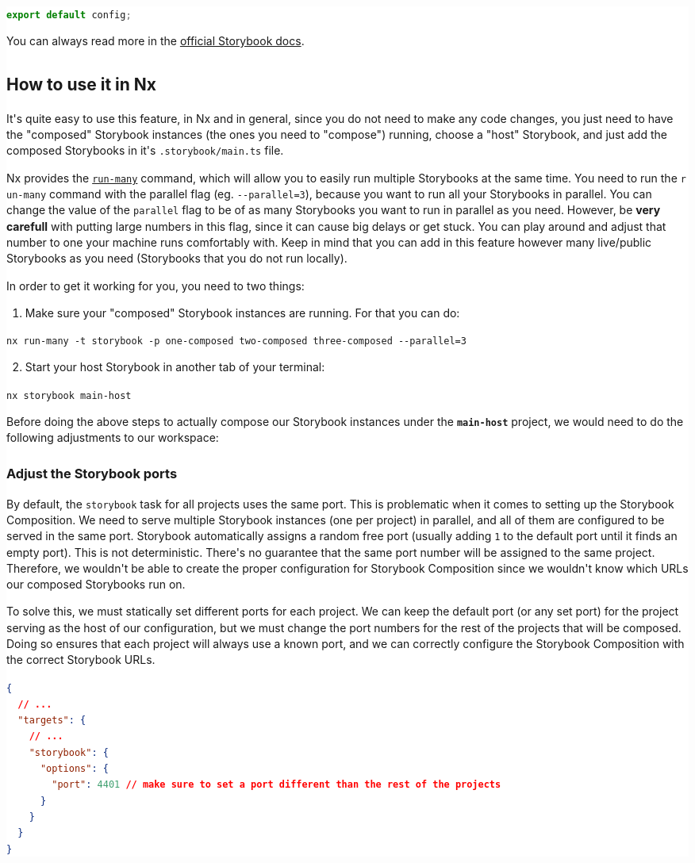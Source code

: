```javascript
export default config;
```

You can always read more in the [official Storybook docs](https://storybook.js.org/docs/sharing/storybook-composition#compose-published-storybooks).

## How to use it in Nx

It's quite easy to use this feature, in Nx and in general, since you do not need to make any code changes, you just need to have the "composed" Storybook instances (the ones you need to "compose") running, choose a "host" Storybook, and just add the composed Storybooks in it's `.storybook/main.ts` file.

Nx provides the [`run-many`](/reference/core-api/nx/documents/run-many) command, which will allow you to easily run multiple Storybooks at the same time. You need to run the `run-many` command with the parallel flag (eg. `--parallel=3`), because you want to run all your Storybooks in parallel. You can change the value of the `parallel` flag to be of as many Storybooks you want to run in parallel as you need. However, be **very carefull** with putting large numbers in this
flag, since it can cause big delays or get stuck. You can play around and adjust that number to one your machine runs comfortably with. Keep in mind that you can add in this feature however many live/public Storybooks as you need (Storybooks that you do not run locally).

In order to get it working for you, you need to two things:

1. Make sure your "composed" Storybook instances are running. For that you can do:

```shell
nx run-many -t storybook -p one-composed two-composed three-composed --parallel=3
```

2. Start your host Storybook in another tab of your terminal:

```shell
nx storybook main-host
```

Before doing the above steps to actually compose our Storybook instances under the **`main-host`** project, we would need to do the following adjustments to our workspace:

### Adjust the Storybook ports

By default, the `storybook` task for all projects uses the same port. This is problematic when it comes to setting up the Storybook Composition. We need to serve multiple Storybook instances (one per project) in parallel, and all of them are configured to be served in the same port. Storybook automatically assigns a random free port (usually adding `1` to the default port until it finds an empty port). This is not deterministic. There's no guarantee that the same port number will be assigned to the same project. Therefore, we wouldn't be able to create the proper configuration for Storybook Composition since we wouldn't know which URLs our composed Storybooks run on.

To solve this, we must statically set different ports for each project. We can keep the default port (or any set port) for the project serving as the host of our configuration, but we must change the port numbers for the rest of the projects that will be composed. Doing so ensures that each project will always use a known port, and we can correctly configure the Storybook Composition with the correct Storybook URLs.

```json {% fileName="<some-project-root>/project.json" highlightLines=[7] %}
{
  // ...
  "targets": {
    // ...
    "storybook": {
      "options": {
        "port": 4401 // make sure to set a port different than the rest of the projects
      }
    }
  }
}
```
